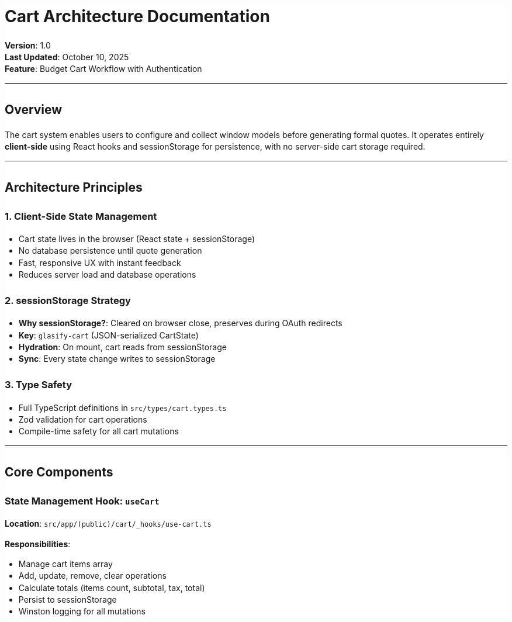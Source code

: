 # Cart Architecture Documentation

**Version**: 1.0  
**Last Updated**: October 10, 2025  
**Feature**: Budget Cart Workflow with Authentication

---

## Overview

The cart system enables users to configure and collect window models before generating formal quotes. It operates entirely **client-side** using React hooks and sessionStorage for persistence, with no server-side cart storage required.

---

## Architecture Principles

### 1. **Client-Side State Management**
- Cart state lives in the browser (React state + sessionStorage)
- No database persistence until quote generation
- Fast, responsive UX with instant feedback
- Reduces server load and database operations

### 2. **sessionStorage Strategy**
- **Why sessionStorage?**: Cleared on browser close, preserves during OAuth redirects
- **Key**: `glasify-cart` (JSON-serialized CartState)
- **Hydration**: On mount, cart reads from sessionStorage
- **Sync**: Every state change writes to sessionStorage

### 3. **Type Safety**
- Full TypeScript definitions in `src/types/cart.types.ts`
- Zod validation for cart operations
- Compile-time safety for all cart mutations

---

## Core Components

### State Management Hook: `useCart`

**Location**: `src/app/(public)/cart/_hooks/use-cart.ts`

**Responsibilities**:
- Manage cart items array
- Add, update, remove, clear operations
- Calculate totals (items count, subtotal, tax, total)
- Persist to sessionStorage
- Winston logging for all mutations
